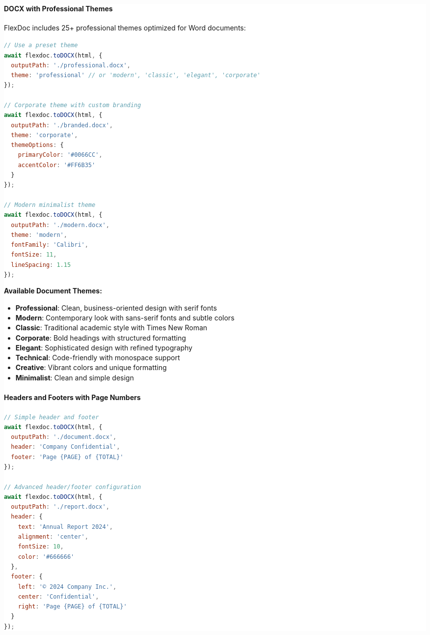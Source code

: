 #### DOCX with Professional Themes

FlexDoc includes 25+ professional themes optimized for Word documents:

```javascript
// Use a preset theme
await flexdoc.toDOCX(html, {
  outputPath: './professional.docx',
  theme: 'professional' // or 'modern', 'classic', 'elegant', 'corporate'
});

// Corporate theme with custom branding
await flexdoc.toDOCX(html, {
  outputPath: './branded.docx',
  theme: 'corporate',
  themeOptions: {
    primaryColor: '#0066CC',
    accentColor: '#FF6B35'
  }
});

// Modern minimalist theme
await flexdoc.toDOCX(html, {
  outputPath: './modern.docx',
  theme: 'modern',
  fontFamily: 'Calibri',
  fontSize: 11,
  lineSpacing: 1.15
});
```

**Available Document Themes:**
- **Professional**: Clean, business-oriented design with serif fonts
- **Modern**: Contemporary look with sans-serif fonts and subtle colors
- **Classic**: Traditional academic style with Times New Roman
- **Corporate**: Bold headings with structured formatting
- **Elegant**: Sophisticated design with refined typography
- **Technical**: Code-friendly with monospace support
- **Creative**: Vibrant colors and unique formatting
- **Minimalist**: Clean and simple design

#### Headers and Footers with Page Numbers

```javascript
// Simple header and footer
await flexdoc.toDOCX(html, {
  outputPath: './document.docx',
  header: 'Company Confidential',
  footer: 'Page {PAGE} of {TOTAL}'
});

// Advanced header/footer configuration
await flexdoc.toDOCX(html, {
  outputPath: './report.docx',
  header: {
    text: 'Annual Report 2024',
    alignment: 'center',
    fontSize: 10,
    color: '#666666'
  },
  footer: {
    left: '© 2024 Company Inc.',
    center: 'Confidential',
    right: 'Page {PAGE} of {TOTAL}'
  }
});
```